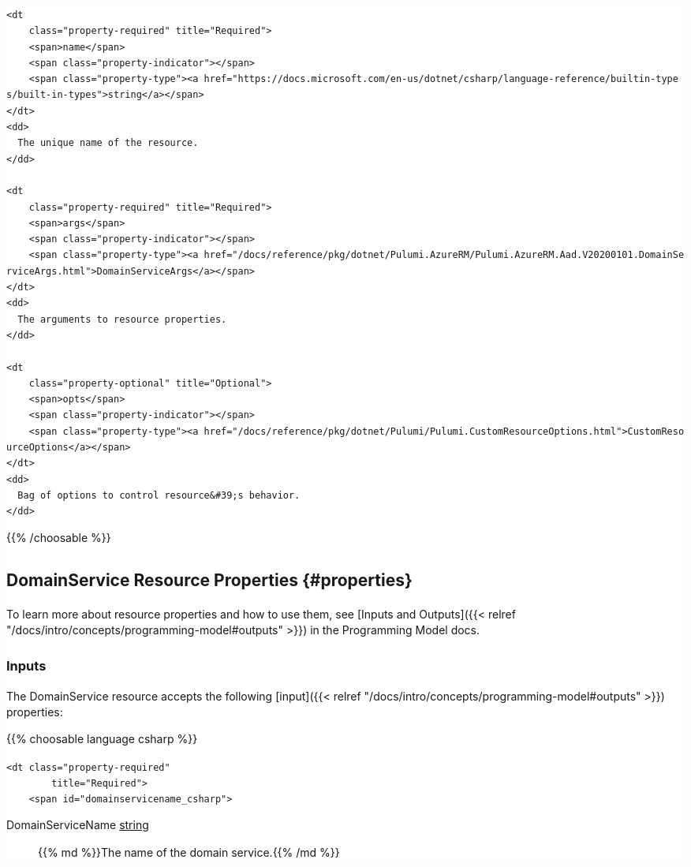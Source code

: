     <dt
        class="property-required" title="Required">
        <span>name</span>
        <span class="property-indicator"></span>
        <span class="property-type"><a href="https://docs.microsoft.com/en-us/dotnet/csharp/language-reference/builtin-types/built-in-types">string</a></span>
    </dt>
    <dd>
      The unique name of the resource.
    </dd>
  
    <dt
        class="property-required" title="Required">
        <span>args</span>
        <span class="property-indicator"></span>
        <span class="property-type"><a href="/docs/reference/pkg/dotnet/Pulumi.AzureRM/Pulumi.AzureRM.Aad.V20200101.DomainServiceArgs.html">DomainServiceArgs</a></span>
    </dt>
    <dd>
      The arguments to resource properties.
    </dd>
  
    <dt
        class="property-optional" title="Optional">
        <span>opts</span>
        <span class="property-indicator"></span>
        <span class="property-type"><a href="/docs/reference/pkg/dotnet/Pulumi/Pulumi.CustomResourceOptions.html">CustomResourceOptions</a></span>
    </dt>
    <dd>
      Bag of options to control resource&#39;s behavior.
    </dd>
  

</dl>

{{% /choosable %}}

## DomainService Resource Properties {#properties}

To learn more about resource properties and how to use them, see [Inputs and Outputs]({{< relref "/docs/intro/concepts/programming-model#outputs" >}}) in the Programming Model docs.

### Inputs

The DomainService resource accepts the following [input]({{< relref "/docs/intro/concepts/programming-model#outputs" >}}) properties:




{{% choosable language csharp %}}
<dl class="resources-properties">

    <dt class="property-required"
            title="Required">
        <span id="domainservicename_csharp">
<a href="#domainservicename_csharp" style="color: inherit; text-decoration: inherit;">Domain<wbr>Service<wbr>Name</a>
</span> 
        <span class="property-indicator"></span>
        <span class="property-type"><a href="https://docs.microsoft.com/en-us/dotnet/csharp/language-reference/builtin-types/built-in-types">string</a></span>
    </dt>
    <dd>{{% md %}}The name of the domain service.{{% /md %}}</dd>
